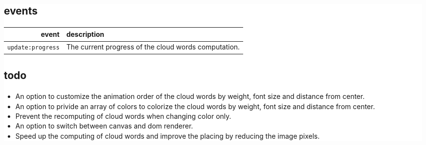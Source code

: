 ## events

| event | description |
| ---: | :--- |
| `update:progress` | The current progress of the cloud words computation. |

## todo

- An option to customize the animation order of the cloud words by weight, font size and distance from center.
- An option to privide an array of colors to colorize the cloud words by weight, font size and distance from center.
- Prevent the recomputing of cloud words when changing color only.
- An option to switch between canvas and dom renderer.
- Speed up the computing of cloud words and improve the placing by reducing the image pixels.
